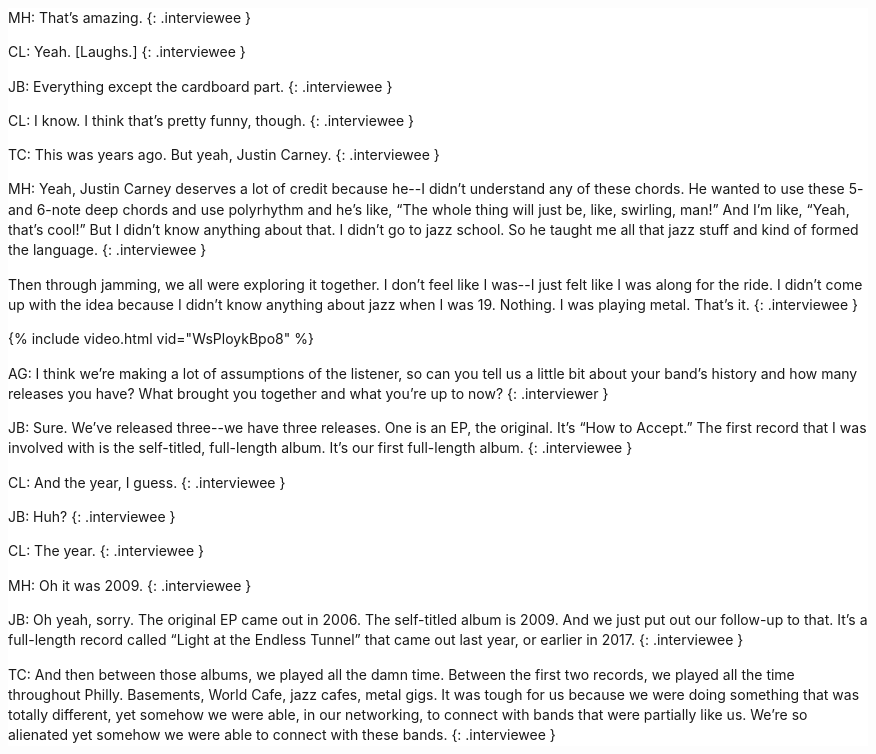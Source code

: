 MH: That’s amazing.
{: .interviewee }

CL: Yeah. [Laughs.]
{: .interviewee }

JB: Everything except the cardboard part.
{: .interviewee }

CL: I know. I think that’s pretty funny, though.
{: .interviewee }

TC: This was years ago. But yeah, Justin Carney.
{: .interviewee }

MH: Yeah, Justin Carney deserves a lot of credit because he--I didn’t understand any of these chords. He wanted to use these 5- and 6-note deep chords and use polyrhythm and he’s like, “The whole thing will just be, like, swirling, man!” And I’m like, “Yeah, that’s cool!” But I didn’t know anything about that. I didn’t go to jazz school. So he taught me all that jazz stuff and kind of formed the language.
{: .interviewee }

Then through jamming, we all were exploring it together. I don’t feel like I was--I just felt like I was along for the ride. I didn’t come up with the idea because I didn’t know anything about jazz when I was 19. Nothing. I was playing metal. That’s it.
{: .interviewee }

{% include video.html vid="WsPloykBpo8" %}

AG: I think we’re making a lot of assumptions of the listener, so can you tell us a little bit about your band’s history and how many releases you have? What brought you together and what you’re up to now?
{: .interviewer }

JB: Sure. We’ve released three--we have three releases. One is an EP, the original. It’s “How to Accept.” The first record that I was involved with is the self-titled, full-length album. It’s our first full-length album.
{: .interviewee }

CL: And the year, I guess.
{: .interviewee }

JB: Huh?
{: .interviewee }

CL: The year.
{: .interviewee }

MH: Oh it was 2009.
{: .interviewee }

JB: Oh yeah, sorry. The original EP came out in 2006. The self-titled album is 2009. And we just put out our follow-up to that. It’s a full-length record called “Light at the Endless Tunnel” that came out last year, or earlier in 2017.
{: .interviewee }

TC: And then between those albums, we played all the damn time. Between the first two records, we played all the time throughout Philly. Basements, World Cafe, jazz cafes, metal gigs. It was tough for us because we were doing something that was totally different, yet somehow we were able, in our networking, to connect with bands that were partially like us. We’re so alienated yet somehow we were able to connect with these bands.
{: .interviewee }
